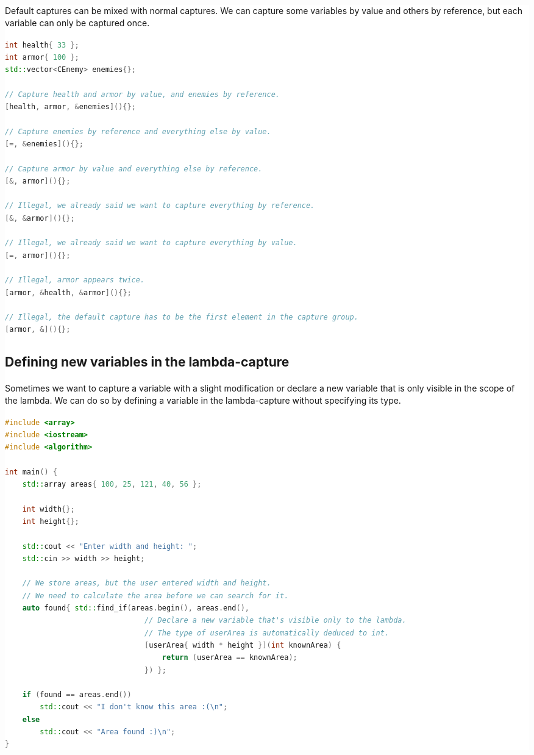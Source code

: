 Default captures can be mixed with normal captures. We can capture some variables by value and others by reference, but each variable can only be captured once.

```c++
int health{ 33 };
int armor{ 100 };
std::vector<CEnemy> enemies{};

// Capture health and armor by value, and enemies by reference.
[health, armor, &enemies](){};

// Capture enemies by reference and everything else by value.
[=, &enemies](){};

// Capture armor by value and everything else by reference.
[&, armor](){};

// Illegal, we already said we want to capture everything by reference.
[&, &armor](){};

// Illegal, we already said we want to capture everything by value.
[=, armor](){};

// Illegal, armor appears twice.
[armor, &health, &armor](){};

// Illegal, the default capture has to be the first element in the capture group.
[armor, &](){};
```


## Defining new variables in the lambda-capture

Sometimes we want to capture a variable with a slight modification or declare a new variable that is only visible in the scope of the lambda. We can do so by defining a variable in the lambda-capture without specifying its type.

```c++
#include <array>
#include <iostream>
#include <algorithm>

int main() {
    std::array areas{ 100, 25, 121, 40, 56 };

    int width{};
    int height{};

    std::cout << "Enter width and height: ";
    std::cin >> width >> height;

    // We store areas, but the user entered width and height.
    // We need to calculate the area before we can search for it.
    auto found{ std::find_if(areas.begin(), areas.end(),
                                // Declare a new variable that's visible only to the lambda.
                                // The type of userArea is automatically deduced to int.
                                [userArea{ width * height }](int knownArea) {
                                    return (userArea == knownArea);
                                }) };

    if (found == areas.end())
        std::cout << "I don't know this area :(\n";
    else
        std::cout << "Area found :)\n";
}
```